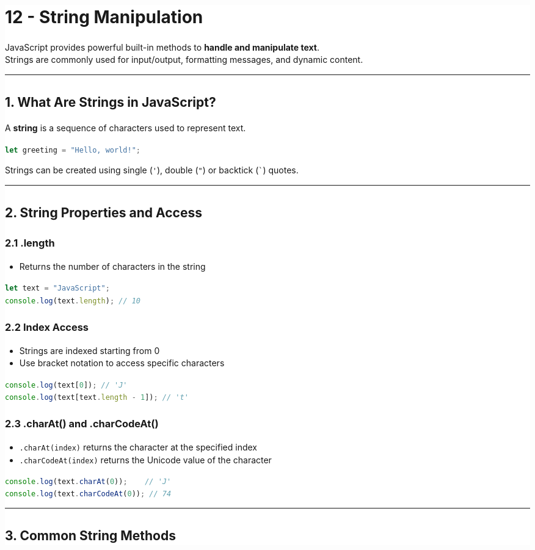 # 12 - String Manipulation

JavaScript provides powerful built-in methods to **handle and manipulate text**.  
Strings are commonly used for input/output, formatting messages, and dynamic content.

---

## 1. What Are Strings in JavaScript?

A **string** is a sequence of characters used to represent text.

```js
let greeting = "Hello, world!";
```

Strings can be created using single (`'`), double (`"`) or backtick (`` ` ``) quotes.

---

## 2. String Properties and Access

### 2.1 .length

- Returns the number of characters in the string

```js
let text = "JavaScript";
console.log(text.length); // 10
```

### 2.2 Index Access

- Strings are indexed starting from 0  
- Use bracket notation to access specific characters

```js
console.log(text[0]); // 'J'
console.log(text[text.length - 1]); // 't'
```

### 2.3 .charAt() and .charCodeAt()

- `.charAt(index)` returns the character at the specified index  
- `.charCodeAt(index)` returns the Unicode value of the character

```js
console.log(text.charAt(0));    // 'J'
console.log(text.charCodeAt(0)); // 74
```

---

## 3. Common String Methods
